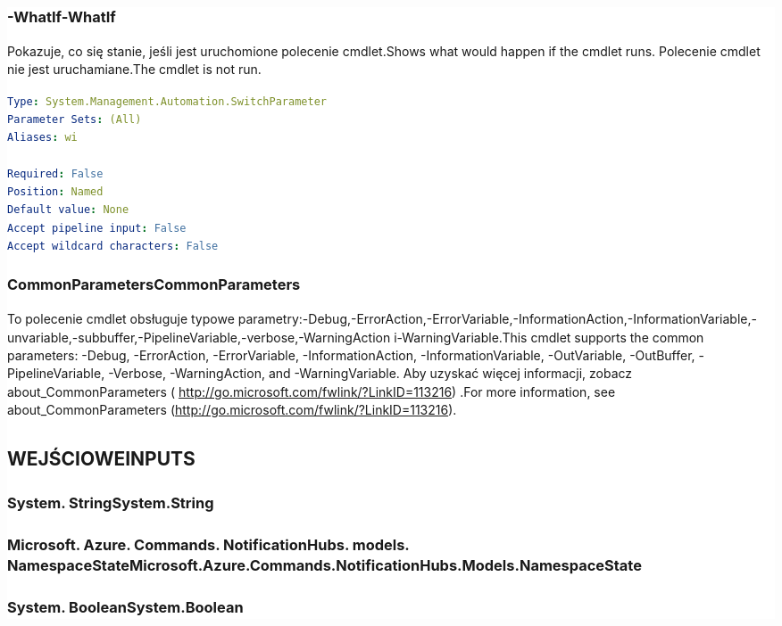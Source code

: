 ### <span data-ttu-id="51111-154">-WhatIf</span><span class="sxs-lookup"><span data-stu-id="51111-154">-WhatIf</span></span>
<span data-ttu-id="51111-155">Pokazuje, co się stanie, jeśli jest uruchomione polecenie cmdlet.</span><span class="sxs-lookup"><span data-stu-id="51111-155">Shows what would happen if the cmdlet runs.</span></span> <span data-ttu-id="51111-156">Polecenie cmdlet nie jest uruchamiane.</span><span class="sxs-lookup"><span data-stu-id="51111-156">The cmdlet is not run.</span></span>

```yaml
Type: System.Management.Automation.SwitchParameter
Parameter Sets: (All)
Aliases: wi

Required: False
Position: Named
Default value: None
Accept pipeline input: False
Accept wildcard characters: False
```

### <span data-ttu-id="51111-157">CommonParameters</span><span class="sxs-lookup"><span data-stu-id="51111-157">CommonParameters</span></span>
<span data-ttu-id="51111-158">To polecenie cmdlet obsługuje typowe parametry:-Debug,-ErrorAction,-ErrorVariable,-InformationAction,-InformationVariable,-unvariable,-subbuffer,-PipelineVariable,-verbose,-WarningAction i-WarningVariable.</span><span class="sxs-lookup"><span data-stu-id="51111-158">This cmdlet supports the common parameters: -Debug, -ErrorAction, -ErrorVariable, -InformationAction, -InformationVariable, -OutVariable, -OutBuffer, -PipelineVariable, -Verbose, -WarningAction, and -WarningVariable.</span></span> <span data-ttu-id="51111-159">Aby uzyskać więcej informacji, zobacz about_CommonParameters ( http://go.microsoft.com/fwlink/?LinkID=113216) .</span><span class="sxs-lookup"><span data-stu-id="51111-159">For more information, see about_CommonParameters (http://go.microsoft.com/fwlink/?LinkID=113216).</span></span>

## <span data-ttu-id="51111-160">WEJŚCIOWE</span><span class="sxs-lookup"><span data-stu-id="51111-160">INPUTS</span></span>

### <span data-ttu-id="51111-161">System. String</span><span class="sxs-lookup"><span data-stu-id="51111-161">System.String</span></span>

### <span data-ttu-id="51111-162">Microsoft. Azure. Commands. NotificationHubs. models. NamespaceState</span><span class="sxs-lookup"><span data-stu-id="51111-162">Microsoft.Azure.Commands.NotificationHubs.Models.NamespaceState</span></span>

### <span data-ttu-id="51111-163">System. Boolean</span><span class="sxs-lookup"><span data-stu-id="51111-163">System.Boolean</span></span>
